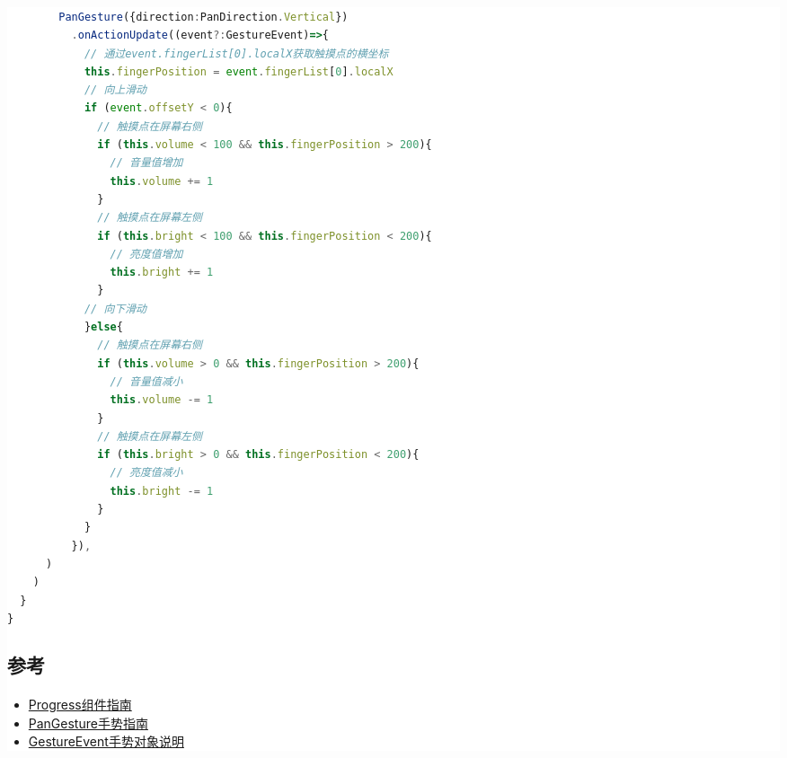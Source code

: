 ```ts
        PanGesture({direction:PanDirection.Vertical})
          .onActionUpdate((event?:GestureEvent)=>{
            // 通过event.fingerList[0].localX获取触摸点的横坐标
            this.fingerPosition = event.fingerList[0].localX
            // 向上滑动
            if (event.offsetY < 0){
              // 触摸点在屏幕右侧
              if (this.volume < 100 && this.fingerPosition > 200){
                // 音量值增加
                this.volume += 1
              }
              // 触摸点在屏幕左侧
              if (this.bright < 100 && this.fingerPosition < 200){
                // 亮度值增加
                this.bright += 1
              }
            // 向下滑动
            }else{
              // 触摸点在屏幕右侧
              if (this.volume > 0 && this.fingerPosition > 200){
                // 音量值减小
                this.volume -= 1
              }
              // 触摸点在屏幕左侧
              if (this.bright > 0 && this.fingerPosition < 200){
                // 亮度值减小
                this.bright -= 1
              }
            }
          }),
      )
    )
  }
}
```

## 参考
- [Progress组件指南](../application-dev/reference/arkui-ts/ts-basic-components-progress.md)
- [PanGesture手势指南](../application-dev/reference/arkui-ts/ts-basic-gestures-pangesture.md)
- [GestureEvent手势对象说明](../application-dev/reference/arkui-ts/ts-gesture-settings.md)